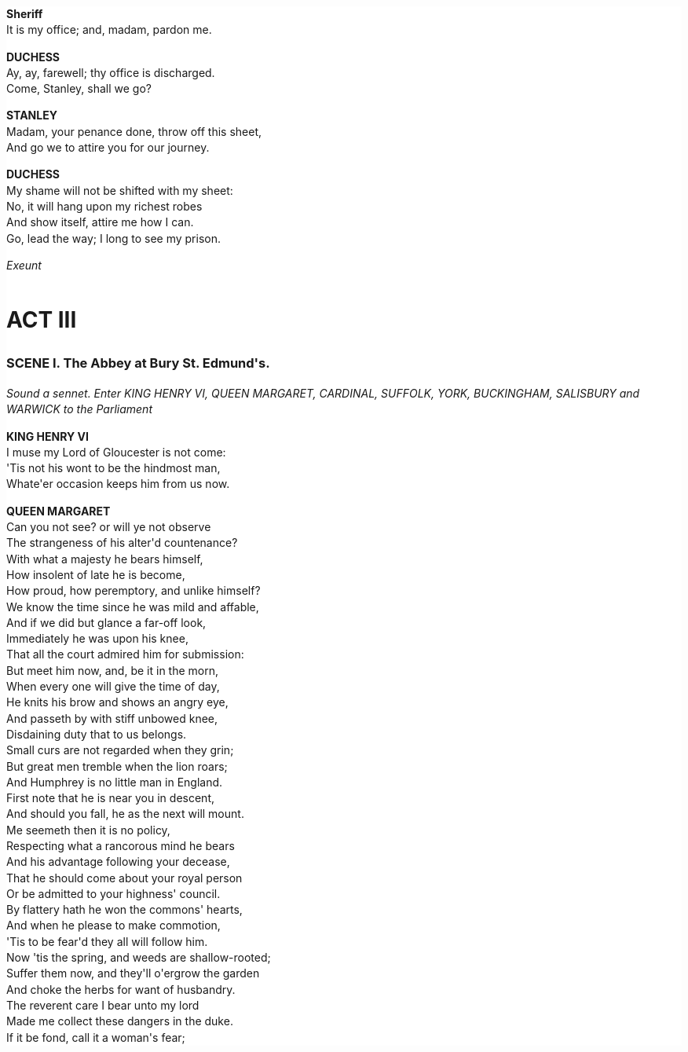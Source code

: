 **Sheriff**  
It is my office; and, madam, pardon me.  

**DUCHESS**  
Ay, ay, farewell; thy office is discharged.  
Come, Stanley, shall we go?  

**STANLEY**  
Madam, your penance done, throw off this sheet,  
And go we to attire you for our journey.  

**DUCHESS**  
My shame will not be shifted with my sheet:  
No, it will hang upon my richest robes  
And show itself, attire me how I can.  
Go, lead the way; I long to see my prison.  

_Exeunt_

# ACT III

### SCENE I. The Abbey at Bury St. Edmund's.

_Sound a sennet. Enter KING HENRY VI, QUEEN MARGARET, CARDINAL, SUFFOLK,
YORK, BUCKINGHAM, SALISBURY and WARWICK to the Parliament_

**KING HENRY VI**  
I muse my Lord of Gloucester is not come:  
'Tis not his wont to be the hindmost man,  
Whate'er occasion keeps him from us now.  

**QUEEN MARGARET**  
Can you not see? or will ye not observe  
The strangeness of his alter'd countenance?  
With what a majesty he bears himself,  
How insolent of late he is become,  
How proud, how peremptory, and unlike himself?  
We know the time since he was mild and affable,  
And if we did but glance a far-off look,  
Immediately he was upon his knee,  
That all the court admired him for submission:  
But meet him now, and, be it in the morn,  
When every one will give the time of day,  
He knits his brow and shows an angry eye,  
And passeth by with stiff unbowed knee,  
Disdaining duty that to us belongs.  
Small curs are not regarded when they grin;  
But great men tremble when the lion roars;  
And Humphrey is no little man in England.  
First note that he is near you in descent,  
And should you fall, he as the next will mount.  
Me seemeth then it is no policy,  
Respecting what a rancorous mind he bears  
And his advantage following your decease,  
That he should come about your royal person  
Or be admitted to your highness' council.  
By flattery hath he won the commons' hearts,  
And when he please to make commotion,  
'Tis to be fear'd they all will follow him.  
Now 'tis the spring, and weeds are shallow-rooted;  
Suffer them now, and they'll o'ergrow the garden  
And choke the herbs for want of husbandry.  
The reverent care I bear unto my lord  
Made me collect these dangers in the duke.  
If it be fond, call it a woman's fear;  